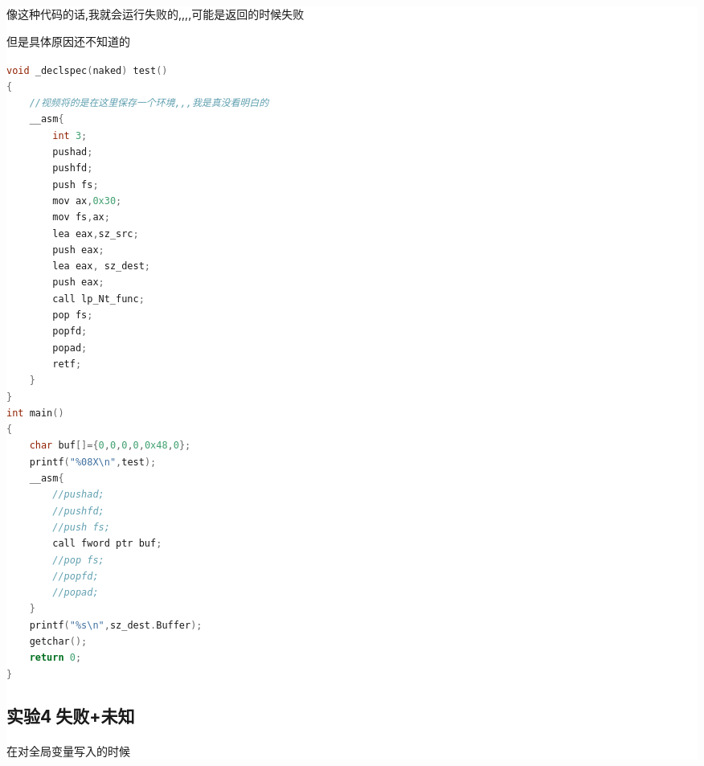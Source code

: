 

像这种代码的话,我就会运行失败的,,,,可能是返回的时候失败

但是具体原因还不知道的

```c++
void _declspec(naked) test()
{
	//视频将的是在这里保存一个环境,,,我是真没看明白的
	__asm{
		int 3;
		pushad;
		pushfd;
		push fs;
		mov ax,0x30;
		mov fs,ax;
		lea eax,sz_src;
		push eax;
		lea eax, sz_dest;
		push eax;
		call lp_Nt_func;
		pop fs;
		popfd;
		popad;
		retf;
	}
}
int main()
{
	char buf[]={0,0,0,0,0x48,0};
	printf("%08X\n",test);
	__asm{
		//pushad;
		//pushfd;
		//push fs;
		call fword ptr buf;
		//pop fs;
		//popfd;
		//popad;
	}
	printf("%s\n",sz_dest.Buffer);
	getchar();
	return 0;
}
```





## 实验4 失败+未知



在对全局变量写入的时候
